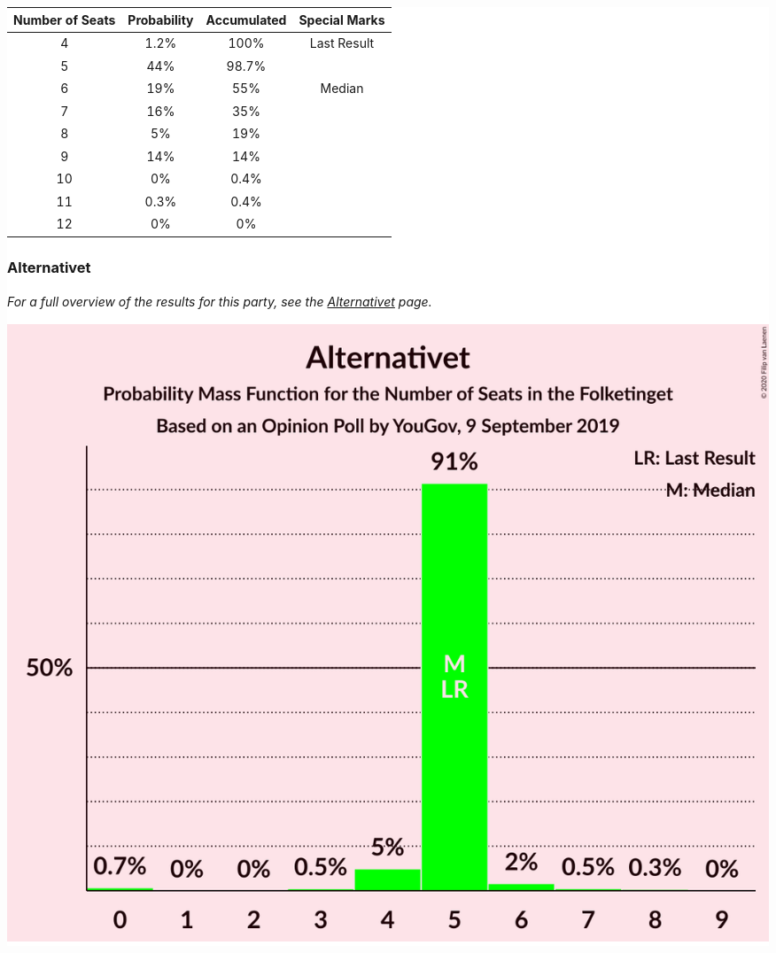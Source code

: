 | Number of Seats | Probability | Accumulated | Special Marks |
|:---------------:|:-----------:|:-----------:|:-------------:|
| 4 | 1.2% | 100% | Last Result |
| 5 | 44% | 98.7% |  |
| 6 | 19% | 55% | Median |
| 7 | 16% | 35% |  |
| 8 | 5% | 19% |  |
| 9 | 14% | 14% |  |
| 10 | 0% | 0.4% |  |
| 11 | 0.3% | 0.4% |  |
| 12 | 0% | 0% |  |

### Alternativet

*For a full overview of the results for this party, see the [Alternativet](party-alternativet.html) page.*

![Graph with seats probability mass function not yet produced](2019-09-09-YouGov-seats-pmf-alternativet.png "Seats Probability Mass Function")
